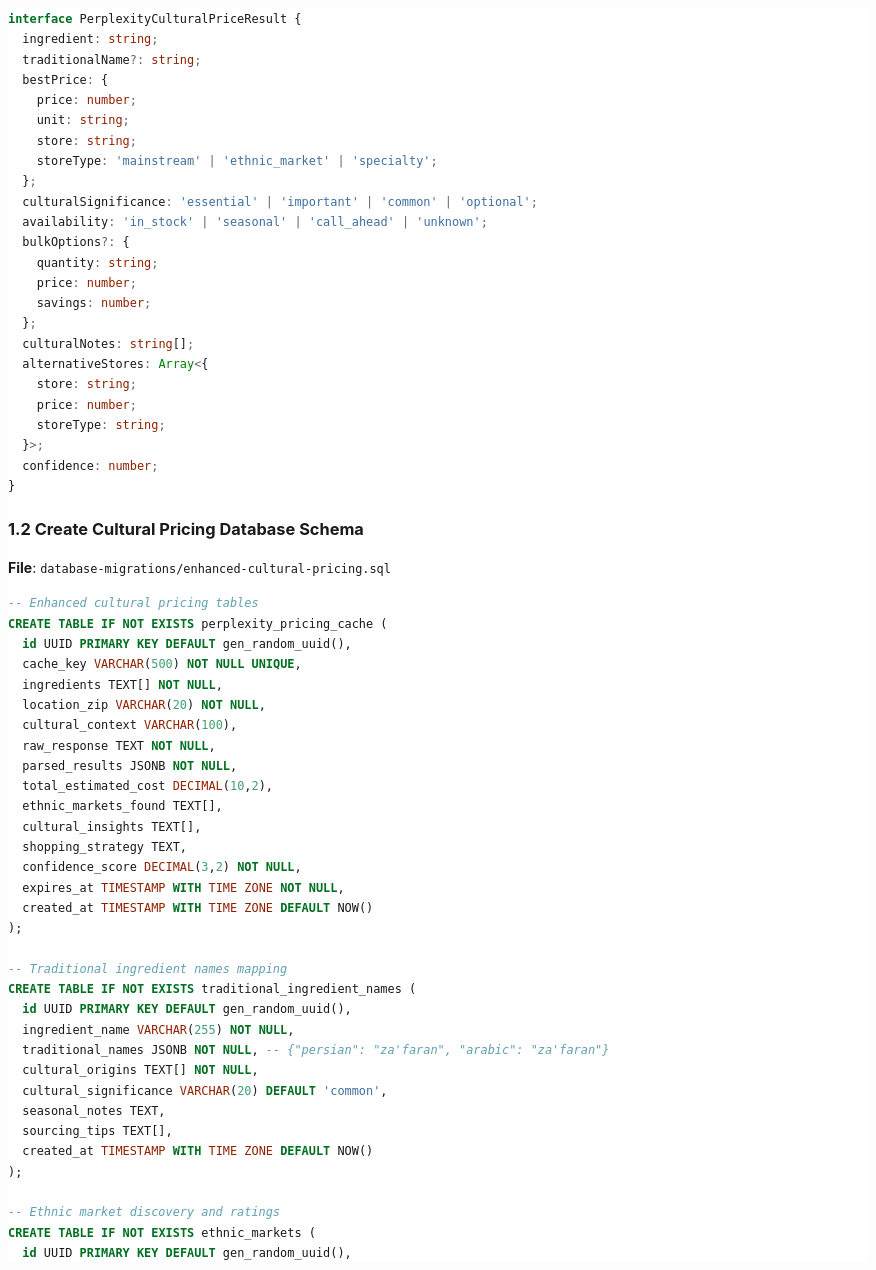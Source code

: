 ```typescript
interface PerplexityCulturalPriceResult {
  ingredient: string;
  traditionalName?: string;
  bestPrice: {
    price: number;
    unit: string;
    store: string;
    storeType: 'mainstream' | 'ethnic_market' | 'specialty';
  };
  culturalSignificance: 'essential' | 'important' | 'common' | 'optional';
  availability: 'in_stock' | 'seasonal' | 'call_ahead' | 'unknown';
  bulkOptions?: {
    quantity: string;
    price: number;
    savings: number;
  };
  culturalNotes: string[];
  alternativeStores: Array<{
    store: string;
    price: number;
    storeType: string;
  }>;
  confidence: number;
}
```

### 1.2 Create Cultural Pricing Database Schema

**File**: `database-migrations/enhanced-cultural-pricing.sql`

```sql
-- Enhanced cultural pricing tables
CREATE TABLE IF NOT EXISTS perplexity_pricing_cache (
  id UUID PRIMARY KEY DEFAULT gen_random_uuid(),
  cache_key VARCHAR(500) NOT NULL UNIQUE,
  ingredients TEXT[] NOT NULL,
  location_zip VARCHAR(20) NOT NULL,
  cultural_context VARCHAR(100),
  raw_response TEXT NOT NULL,
  parsed_results JSONB NOT NULL,
  total_estimated_cost DECIMAL(10,2),
  ethnic_markets_found TEXT[],
  cultural_insights TEXT[],
  shopping_strategy TEXT,
  confidence_score DECIMAL(3,2) NOT NULL,
  expires_at TIMESTAMP WITH TIME ZONE NOT NULL,
  created_at TIMESTAMP WITH TIME ZONE DEFAULT NOW()
);

-- Traditional ingredient names mapping
CREATE TABLE IF NOT EXISTS traditional_ingredient_names (
  id UUID PRIMARY KEY DEFAULT gen_random_uuid(),
  ingredient_name VARCHAR(255) NOT NULL,
  traditional_names JSONB NOT NULL, -- {"persian": "za'faran", "arabic": "za'faran"}
  cultural_origins TEXT[] NOT NULL,
  cultural_significance VARCHAR(20) DEFAULT 'common',
  seasonal_notes TEXT,
  sourcing_tips TEXT[],
  created_at TIMESTAMP WITH TIME ZONE DEFAULT NOW()
);

-- Ethnic market discovery and ratings
CREATE TABLE IF NOT EXISTS ethnic_markets (
  id UUID PRIMARY KEY DEFAULT gen_random_uuid(),
```